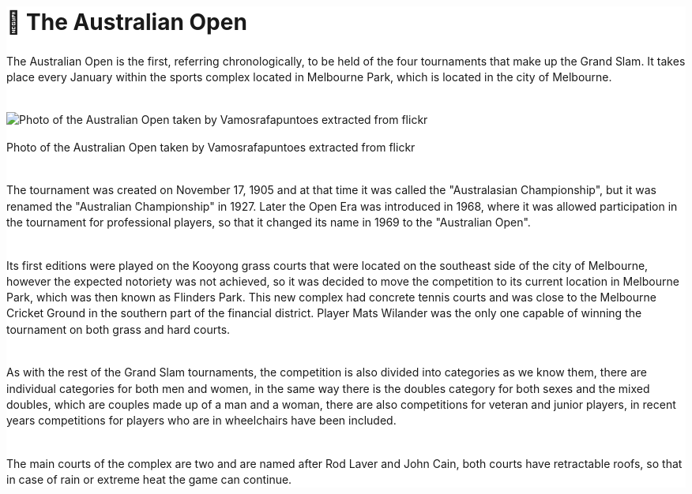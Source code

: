 # 🎾 The Australian Open

The Australian Open is the first, referring chronologically, to be held
of the four tournaments that make up the Grand Slam. It takes place
every January within the sports complex located in Melbourne Park, which
is located in the city of Melbourne.

<br>![Photo of the Australian Open taken by Vamosrafapuntoes extracted from
flickr](./_static/images/the-australian-open/image1.jpg)

Photo of the Australian Open taken by Vamosrafapuntoes extracted from
flickr

<br>The tournament was created on November 17, 1905 and at that time it was
called the \"Australasian Championship\", but it was renamed the
\"Australian Championship\" in 1927. Later the Open Era was introduced
in 1968, where it was allowed participation in the tournament for
professional players, so that it changed its name in 1969 to the
\"Australian Open\".

<br>Its first editions were played on the Kooyong grass courts that were
located on the southeast side of the city of Melbourne, however the
expected notoriety was not achieved, so it was decided to move the
competition to its current location in Melbourne Park, which was then
known as Flinders Park. This new complex had concrete tennis courts and
was close to the Melbourne Cricket Ground in the southern part of the
financial district. Player Mats Wilander was the only one capable of
winning the tournament on both grass and hard courts.

<br>As with the rest of the Grand Slam tournaments, the competition is also
divided into categories as we know them, there are individual categories
for both men and women, in the same way there is the doubles category
for both sexes and the mixed doubles, which are couples made up of a man
and a woman, there are also competitions for veteran and junior players,
in recent years competitions for players who are in wheelchairs have
been included.

<br>The main courts of the complex are two and are named after Rod Laver and
John Cain, both courts have retractable roofs, so that in case of rain
or extreme heat the game can continue.
